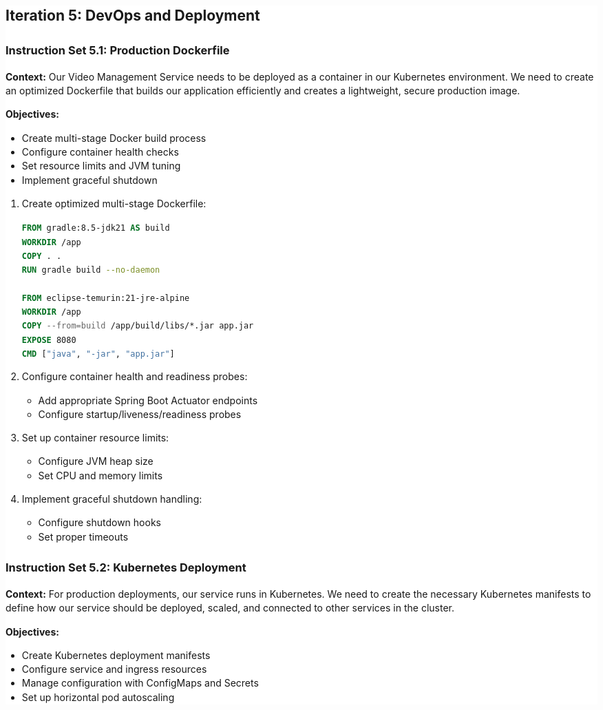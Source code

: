 
## Iteration 5: DevOps and Deployment

### Instruction Set 5.1: Production Dockerfile

**Context:** Our Video Management Service needs to be deployed as a container in our Kubernetes environment. We need to create an optimized Dockerfile that builds our application efficiently and creates a lightweight, secure production image.

**Objectives:**

-   Create multi-stage Docker build process
-   Configure container health checks
-   Set resource limits and JVM tuning
-   Implement graceful shutdown

1. Create optimized multi-stage Dockerfile:

    ```dockerfile
    FROM gradle:8.5-jdk21 AS build
    WORKDIR /app
    COPY . .
    RUN gradle build --no-daemon

    FROM eclipse-temurin:21-jre-alpine
    WORKDIR /app
    COPY --from=build /app/build/libs/*.jar app.jar
    EXPOSE 8080
    CMD ["java", "-jar", "app.jar"]
    ```

2. Configure container health and readiness probes:

    - Add appropriate Spring Boot Actuator endpoints
    - Configure startup/liveness/readiness probes

3. Set up container resource limits:

    - Configure JVM heap size
    - Set CPU and memory limits

4. Implement graceful shutdown handling:
    - Configure shutdown hooks
    - Set proper timeouts

### Instruction Set 5.2: Kubernetes Deployment

**Context:** For production deployments, our service runs in Kubernetes. We need to create the necessary Kubernetes manifests to define how our service should be deployed, scaled, and connected to other services in the cluster.

**Objectives:**

-   Create Kubernetes deployment manifests
-   Configure service and ingress resources
-   Manage configuration with ConfigMaps and Secrets
-   Set up horizontal pod autoscaling
